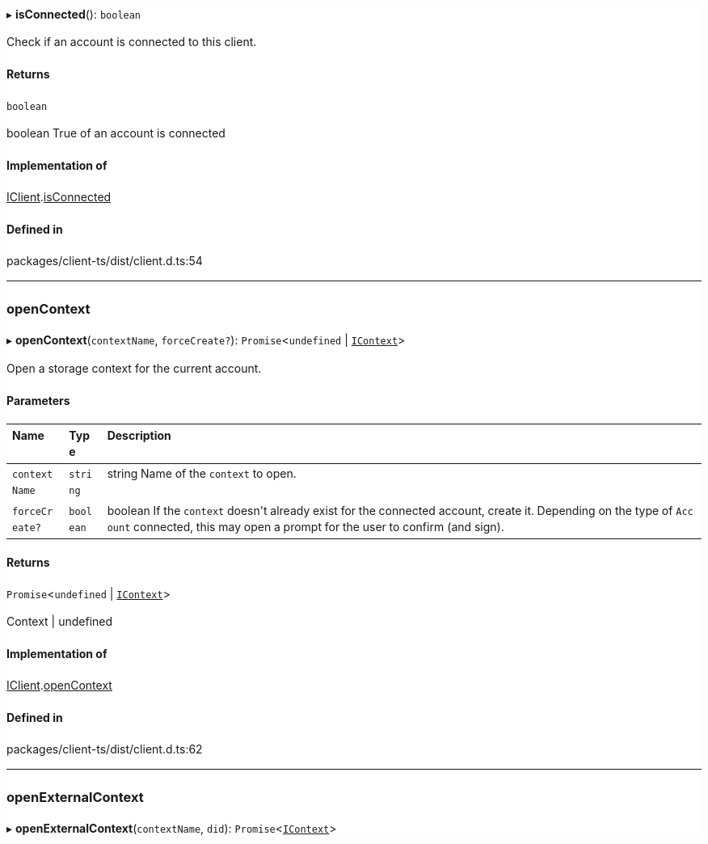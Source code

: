 ▸ **isConnected**(): `boolean`

Check if an account is connected to this client.

#### Returns

`boolean`

boolean True of an account is connected

#### Implementation of

[IClient](../interfaces/verida_web_helpers._internal_.IClient.md).[isConnected](../interfaces/verida_web_helpers._internal_.IClient.md#isconnected)

#### Defined in

packages/client-ts/dist/client.d.ts:54

___

### openContext

▸ **openContext**(`contextName`, `forceCreate?`): `Promise`<`undefined` \| [`IContext`](../interfaces/verida_web_helpers._internal_.IContext.md)\>

Open a storage context for the current account.

#### Parameters

| Name | Type | Description |
| :------ | :------ | :------ |
| `contextName` | `string` | string Name of the `context` to open. |
| `forceCreate?` | `boolean` | boolean If the `context` doesn't already exist for the connected account, create it. Depending on the type of `Account` connected, this may open a prompt for the user to confirm (and sign). |

#### Returns

`Promise`<`undefined` \| [`IContext`](../interfaces/verida_web_helpers._internal_.IContext.md)\>

Context | undefined

#### Implementation of

[IClient](../interfaces/verida_web_helpers._internal_.IClient.md).[openContext](../interfaces/verida_web_helpers._internal_.IClient.md#opencontext)

#### Defined in

packages/client-ts/dist/client.d.ts:62

___

### openExternalContext

▸ **openExternalContext**(`contextName`, `did`): `Promise`<[`IContext`](../interfaces/verida_web_helpers._internal_.IContext.md)\>
